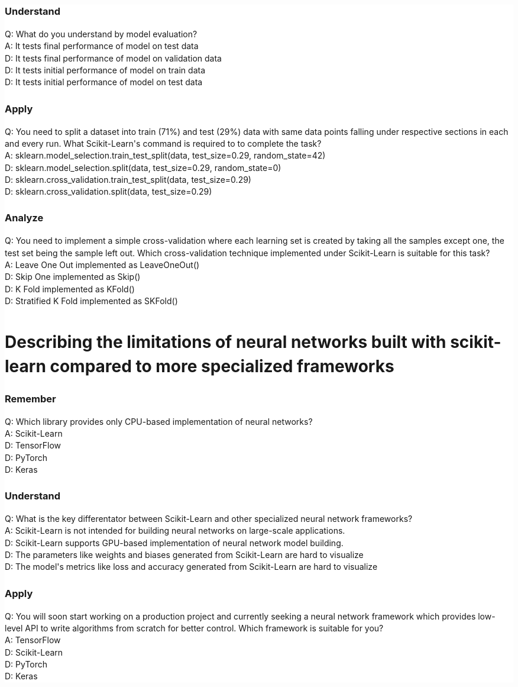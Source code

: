 ### Understand
Q: What do you understand by model evaluation?  
A: It tests final performance of model on test data  
D: It tests final performance of model on validation data  
D: It tests initial performance of model on train data  
D: It tests initial performance of model on test data  

### Apply
Q: You need to split a dataset into train (71%) and test (29%) data with same data points falling under respective sections in each and every run. What Scikit-Learn's command is required to to complete the task?  
A: sklearn.model_selection.train_test_split(data, test_size=0.29, random_state=42)  
D: sklearn.model_selection.split(data, test_size=0.29, random_state=0)  
D: sklearn.cross_validation.train_test_split(data, test_size=0.29)  
D: sklearn.cross_validation.split(data, test_size=0.29)  

### Analyze
Q: You need to implement a simple cross-validation where each learning set is created by taking all the samples except one, the test set being the sample left out. Which cross-validation technique implemented under Scikit-Learn is suitable for this task?  
A: Leave One Out implemented as LeaveOneOut()  
D: Skip One implemented as Skip()  
D: K Fold implemented as KFold()  
D: Stratified K Fold implemented as SKFold()  


# Describing the limitations of neural networks built with scikit-learn compared to more specialized frameworks

### Remember
Q: Which library provides only CPU-based implementation of neural networks?  
A: Scikit-Learn  
D: TensorFlow  
D: PyTorch    
D: Keras  

### Understand
Q: What is the key differentator between Scikit-Learn and other specialized neural network frameworks?  
A: Scikit-Learn is not intended for building neural networks on large-scale applications.  
D: Scikit-Learn supports GPU-based implementation of neural network model building.  
D: The parameters like weights and biases generated from Scikit-Learn are hard to visualize  
D: The model's metrics like loss and accuracy generated from Scikit-Learn are hard to visualize  

### Apply
Q: You will soon start working on a production project and currently seeking a neural network framework which provides low-level API to write algorithms from scratch for better control. Which framework is suitable for you?  
A: TensorFlow  
D: Scikit-Learn  
D: PyTorch  
D: Keras  
